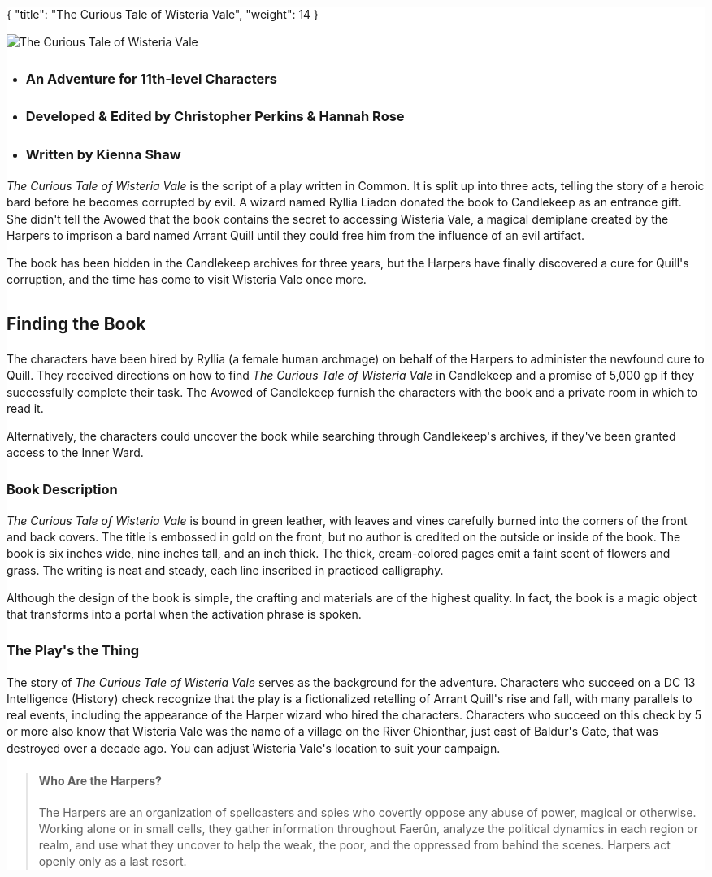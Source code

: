 {
  "title": "The Curious Tale of Wisteria Vale",
  "weight": 14
}

![The Curious Tale of Wisteria Vale](adventure/CM/103-13-001.book.png)

- ### An Adventure for 11th-level Characters
- ### Developed & Edited by Christopher Perkins & Hannah Rose
- ### Written by Kienna Shaw

_The Curious Tale of Wisteria Vale_ is the script of a play written in Common. It is split up into three acts, telling the story of a heroic bard before he becomes corrupted by evil. A wizard named Ryllia Liadon donated the book to Candlekeep as an entrance gift. She didn't tell the Avowed that the book contains the secret to accessing Wisteria Vale, a magical demiplane created by the Harpers to imprison a bard named Arrant Quill until they could free him from the influence of an evil artifact.

The book has been hidden in the Candlekeep archives for three years, but the Harpers have finally discovered a cure for Quill's corruption, and the time has come to visit Wisteria Vale once more.

## Finding the Book

The characters have been hired by Ryllia (a female human archmage) on behalf of the Harpers to administer the newfound cure to Quill. They received directions on how to find _The Curious Tale of Wisteria Vale_ in Candlekeep and a promise of 5,000 gp if they successfully complete their task. The Avowed of Candlekeep furnish the characters with the book and a private room in which to read it.

Alternatively, the characters could uncover the book while searching through Candlekeep's archives, if they've been granted access to the Inner Ward.

### Book Description

_The Curious Tale of Wisteria Vale_ is bound in green leather, with leaves and vines carefully burned into the corners of the front and back covers. The title is embossed in gold on the front, but no author is credited on the outside or inside of the book. The book is six inches wide, nine inches tall, and an inch thick. The thick, cream-colored pages emit a faint scent of flowers and grass. The writing is neat and steady, each line inscribed in practiced calligraphy.

Although the design of the book is simple, the crafting and materials are of the highest quality. In fact, the book is a magic object that transforms into a portal when the activation phrase is spoken.

### The Play's the Thing

The story of _The Curious Tale of Wisteria Vale_ serves as the background for the adventure. Characters who succeed on a DC 13 Intelligence (<wc-fetch type="skill">History</wc-fetch>) check recognize that the play is a fictionalized retelling of Arrant Quill's rise and fall, with many parallels to real events, including the appearance of the Harper wizard who hired the characters. Characters who succeed on this check by 5 or more also know that Wisteria Vale was the name of a village on the River Chionthar, just east of Baldur's Gate, that was destroyed over a decade ago. You can adjust Wisteria Vale's location to suit your campaign.

> #### Who Are the Harpers?
> 
> The Harpers are an organization of spellcasters and spies who covertly oppose any abuse of power, magical or otherwise. Working alone or in small cells, they gather information throughout Faerûn, analyze the political dynamics in each region or realm, and use what they uncover to help the weak, the poor, and the oppressed from behind the scenes. Harpers act openly only as a last resort.
